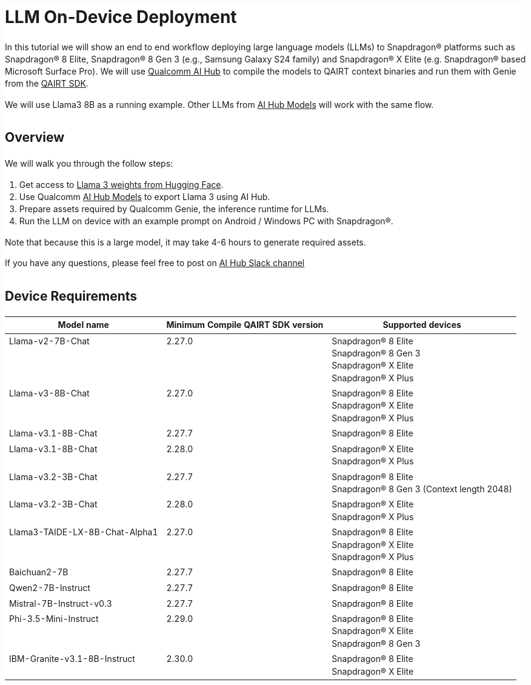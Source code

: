 # LLM On-Device Deployment

In this tutorial we will show an end to end workflow deploying large language
models (LLMs) to Snapdragon® platforms such as Snapdragon® 8 Elite,
Snapdragon® 8 Gen 3 (e.g., Samsung Galaxy S24 family) and Snapdragon® X Elite
(e.g. Snapdragon® based Microsoft Surface Pro). We will use
[Qualcomm AI Hub](https://aihub.qualcomm.com/) to compile the models to QAIRT
context binaries and run them with Genie from the [QAIRT
SDK](https://qpm.qualcomm.com/#/main/tools/details/Qualcomm_AI_Runtime_SDK).

We will use Llama3 8B as a running example. Other LLMs from [AI Hub
Models](https://github.com/quic/ai-hub-models/tree/main/qai_hub_models/models)
will work with the same flow.

## Overview

We will walk you through the follow steps:

1. Get access to [Llama 3 weights from Hugging Face](https://huggingface.co/meta-llama/Meta-Llama-3-8B-Instruct).
2. Use Qualcomm [AI Hub
Models](https://github.com/quic/ai-hub-models/tree/main/qai_hub_models/models) to export Llama 3 using AI Hub.
3. Prepare assets required by Qualcomm Genie, the inference runtime for LLMs.
4. Run the LLM on device with an example prompt on Android / Windows PC with Snapdragon®.

Note that because this is a large model, it may take 4-6 hours to generate required assets.

If you have any questions, please feel free to post on [AI Hub Slack channel](https://aihub.qualcomm.com/community/slack)

## Device Requirements

| Model name | Minimum Compile QAIRT SDK version | Supported devices |
| --- | --- | --- |
| Llama-v2-7B-Chat | 2.27.0 | Snapdragon® 8 Elite<br>Snapdragon® 8 Gen 3<br>Snapdragon® X Elite<br>Snapdragon® X Plus |
| Llama-v3-8B-Chat | 2.27.0 | Snapdragon® 8 Elite<br>Snapdragon® X Elite<br>Snapdragon® X Plus |
| Llama-v3.1-8B-Chat | 2.27.7 | Snapdragon® 8 Elite |
| Llama-v3.1-8B-Chat | 2.28.0 | Snapdragon® X Elite<br>Snapdragon® X Plus |
| Llama-v3.2-3B-Chat | 2.27.7 | Snapdragon® 8 Elite<br>Snapdragon® 8 Gen 3 (Context length 2048) |
| Llama-v3.2-3B-Chat | 2.28.0 | Snapdragon® X Elite<br>Snapdragon® X Plus |
| Llama3-TAIDE-LX-8B-Chat-Alpha1 | 2.27.0 | Snapdragon® 8 Elite<br>Snapdragon® X Elite<br>Snapdragon® X Plus |
| Baichuan2-7B | 2.27.7 |  Snapdragon® 8 Elite |
| Qwen2-7B-Instruct | 2.27.7 |  Snapdragon® 8 Elite |
| Mistral-7B-Instruct-v0.3 | 2.27.7 |  Snapdragon® 8 Elite |
| Phi-3.5-Mini-Instruct | 2.29.0 | Snapdragon® 8 Elite<br>Snapdragon® X Elite<br>Snapdragon® 8 Gen 3 |
| IBM-Granite-v3.1-8B-Instruct | 2.30.0 | Snapdragon® 8 Elite<br>Snapdragon® X Elite |
